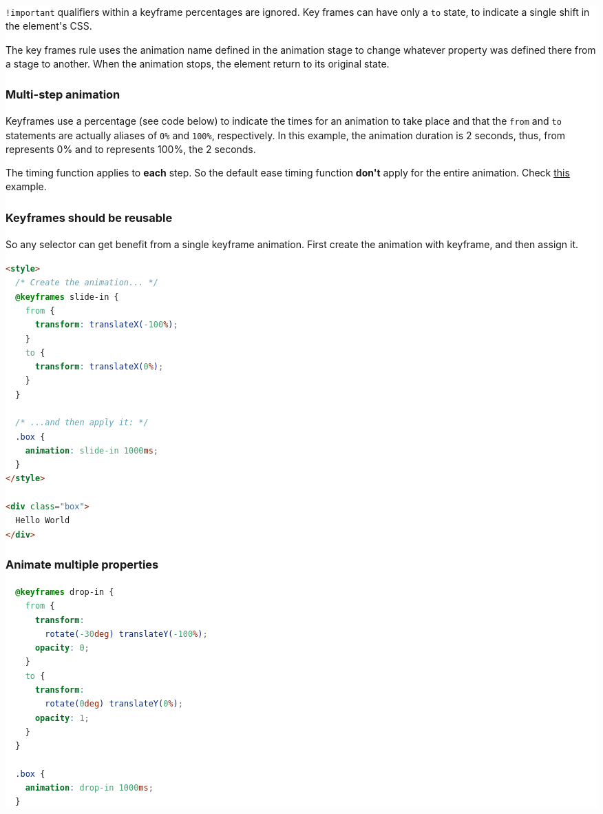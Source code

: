 `!important` qualifiers within a keyframe percentages are ignored. Key frames can have only a `to` state, to indicate a single shift in the element's CSS. 

The key frames rule uses the animation name defined in the animation stage to change whatever property was defined there from a stage to another. When the animation stops, the element return to its original state. 
### Multi-step animation
Keyframes use a percentage (see code below) to indicate the times for an animation to take place and that the `from` and `to` statements are actually aliases of `0%` and `100%`, respectively. In this example, the animation duration is 2 seconds, thus, from represents 0% and to represents 100%, the 2 seconds.

The timing function applies to **each** step. So the default ease timing function **don't** apply for the entire animation. Check [this](https://www.joshwcomeau.com/animation/keyframe-animations/#multi-step-animations-4) example. 

### Keyframes should be reusable
So any selector can get benefit from a single keyframe animation. First create the animation with keyframe, and then assign it. 

```html
<style>
  /* Create the animation... */
  @keyframes slide-in {
    from {
      transform: translateX(-100%);
    }
    to {
      transform: translateX(0%);
    }
  }

  /* ...and then apply it: */
  .box {
    animation: slide-in 1000ms;
  }
</style>

<div class="box">
  Hello World
</div>
```

### Animate multiple properties
```css
  @keyframes drop-in {
    from {
      transform:
        rotate(-30deg) translateY(-100%);
      opacity: 0;
    }
    to {
      transform:
        rotate(0deg) translateY(0%);
      opacity: 1;
    }
  }

  .box {
    animation: drop-in 1000ms;
  }
```
